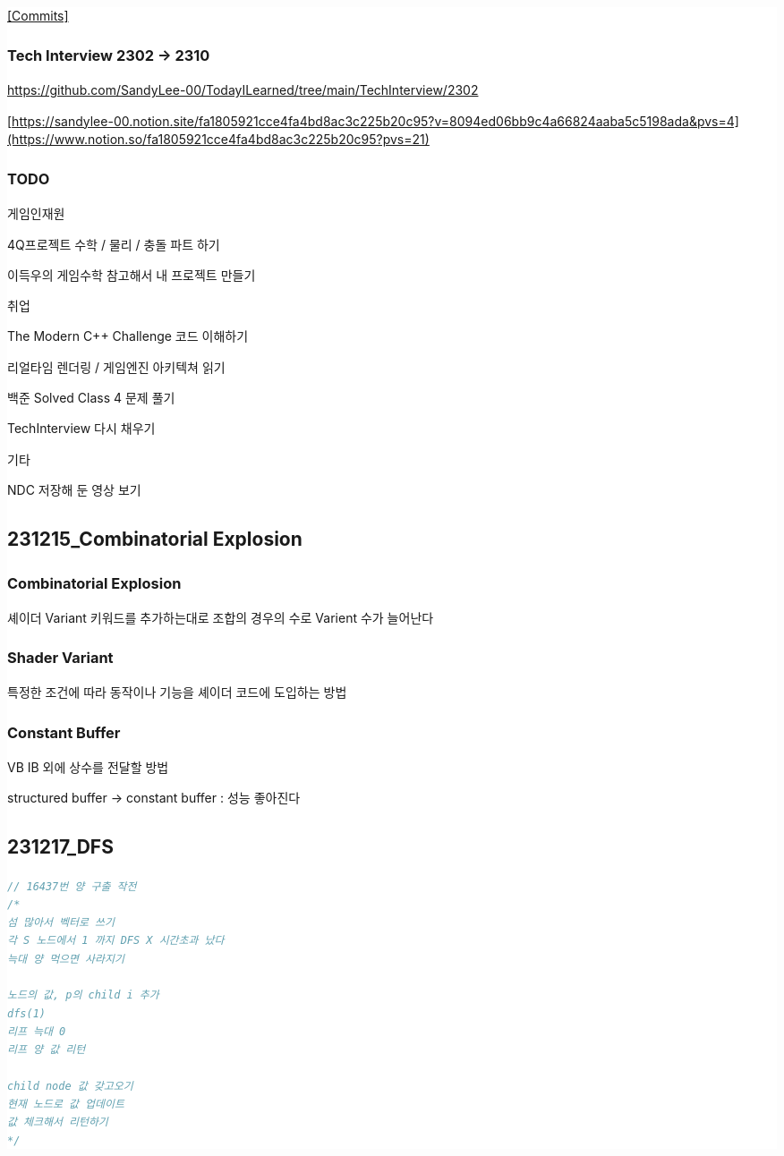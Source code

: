 [[Commits]](https://github.com/SandyLee-00/TodayILearned/blob/main/ProjectCommits/%EC%BB%A4%EB%B0%8B_%EC%9E%A0%EC%97%90%EC%84%9C%EA%B9%A8%EC%96%B4%EB%82%A0%EB%95%8C%EA%B9%8C%EC%A7%80%EC%8B%9C%EA%B0%84%EC%9D%84%EB%B2%8C%EC%96%B4%EC%A4%98.md)

### Tech Interview 2302 → 2310

https://github.com/SandyLee-00/TodayILearned/tree/main/TechInterview/2302

[https://sandylee-00.notion.site/fa1805921cce4fa4bd8ac3c225b20c95?v=8094ed06bb9c4a66824aaba5c5198ada&pvs=4](https://www.notion.so/fa1805921cce4fa4bd8ac3c225b20c95?pvs=21)

### TODO

게임인재원

4Q프로젝트 수학 / 물리 / 충돌 파트 하기

이득우의 게임수학 참고해서 내 프로젝트 만들기

취업

The Modern C++ Challenge 코드 이해하기

리얼타임 렌더링 / 게임엔진 아키텍쳐 읽기

백준 Solved Class 4 문제 풀기

TechInterview 다시 채우기 

기타

NDC 저장해 둔 영상 보기


## 231215_Combinatorial Explosion
### Combinatorial Explosion

셰이더 Variant 키워드를 추가하는대로 조합의 경우의 수로 Varient 수가 늘어난다 

### Shader Variant

특정한 조건에 따라 동작이나 기능을 셰이더 코드에 도입하는 방법

### Constant Buffer

VB IB 외에 상수를 전달할 방법 

structured buffer → constant buffer : 성능 좋아진다

## 231217_DFS
```cpp
// 16437번 양 구출 작전
/*
섬 많아서 벡터로 쓰기
각 S 노드에서 1 까지 DFS X 시간초과 났다
늑대 양 먹으면 사라지기

노드의 값, p의 child i 추가 
dfs(1)
리프 늑대 0
리프 양 값 리턴 

child node 값 갖고오기
현재 노드로 값 업데이트
값 체크해서 리턴하기 
*/
```
